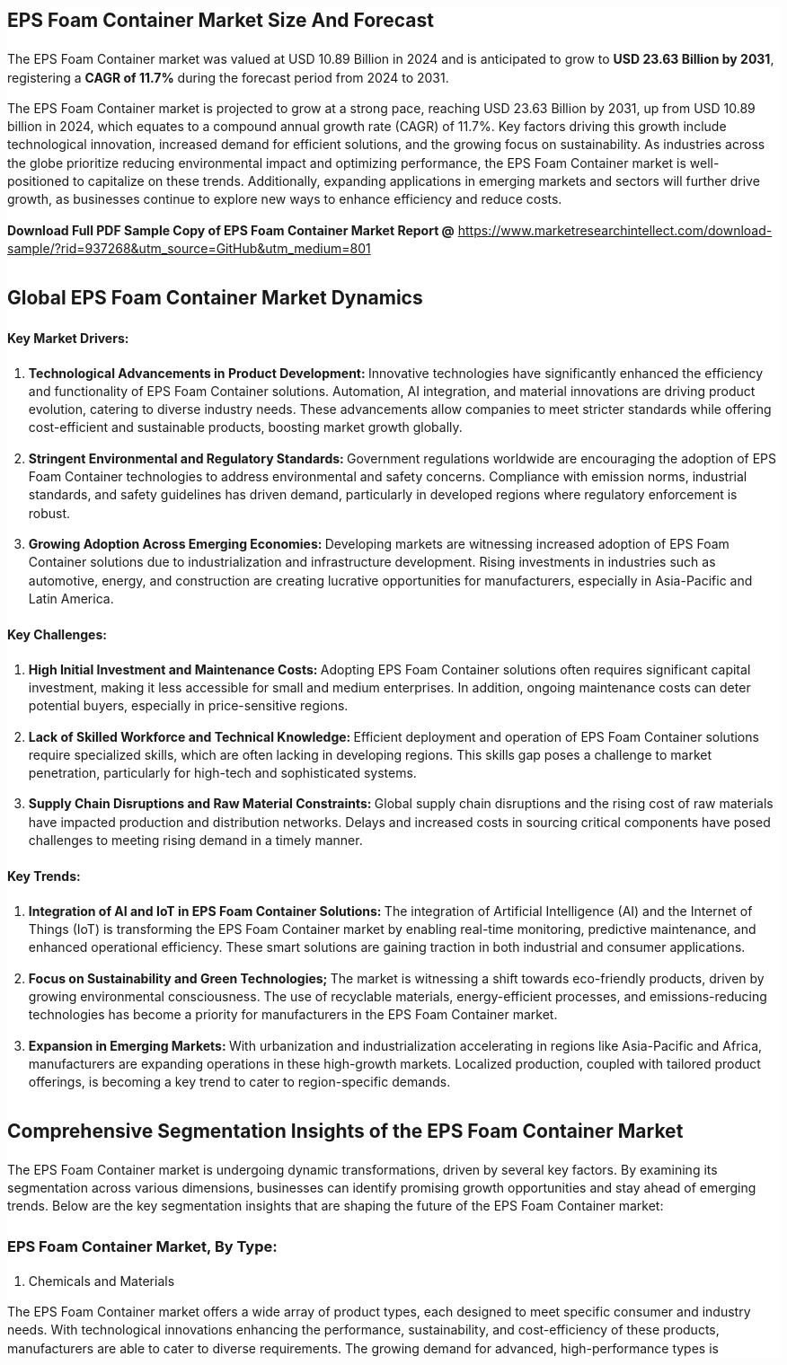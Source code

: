 <h2>EPS Foam Container Market Size And Forecast</h2><p>The EPS Foam Container market was valued at USD 10.89 Billion in 2024 and is anticipated to grow to <strong>USD 23.63 Billion by 2031</strong>, registering a <strong>CAGR of 11.7%</strong> during the forecast period from 2024 to 2031.</p><p>The EPS Foam Container market is projected to grow at a strong pace, reaching USD 23.63 Billion by 2031, up from USD 10.89 billion in 2024, which equates to a compound annual growth rate (CAGR) of 11.7%. Key factors driving this growth include technological innovation, increased demand for efficient solutions, and the growing focus on sustainability. As industries across the globe prioritize reducing environmental impact and optimizing performance, the EPS Foam Container market is well-positioned to capitalize on these trends. Additionally, expanding applications in emerging markets and sectors will further drive growth, as businesses continue to explore new ways to enhance efficiency and reduce costs.</p><p><strong>Download Full PDF Sample Copy of EPS Foam Container Market Report @</strong>&nbsp;<a href="https://www.marketresearchintellect.com/download-sample/?rid=937268&amp;utm_source=GitHub&amp;utm_medium=801">https://www.marketresearchintellect.com/download-sample/?rid=937268&amp;utm_source=GitHub&amp;utm_medium=801</a></p><h2>Global EPS Foam Container Market Dynamics</h2><h4><strong>Key Market Drivers:</strong></h4><ol><li><p><strong>Technological Advancements in Product Development:&nbsp;</strong>Innovative technologies have significantly enhanced the efficiency and functionality of EPS Foam Container solutions. Automation, AI integration, and material innovations are driving product evolution, catering to diverse industry needs. These advancements allow companies to meet stricter standards while offering cost-efficient and sustainable products, boosting market growth globally.</p></li><li><p><strong>Stringent Environmental and Regulatory Standards:&nbsp;</strong>Government regulations worldwide are encouraging the adoption of EPS Foam Container technologies to address environmental and safety concerns. Compliance with emission norms, industrial standards, and safety guidelines has driven demand, particularly in developed regions where regulatory enforcement is robust.</p></li><li><p><strong>Growing Adoption Across Emerging Economies:&nbsp;</strong>Developing markets are witnessing increased adoption of EPS Foam Container solutions due to industrialization and infrastructure development. Rising investments in industries such as automotive, energy, and construction are creating lucrative opportunities for manufacturers, especially in Asia-Pacific and Latin America.</p></li></ol><h4><strong>Key Challenges:</strong></h4><ol><li><p><strong>High Initial Investment and Maintenance Costs:&nbsp;</strong>Adopting EPS Foam Container solutions often requires significant capital investment, making it less accessible for small and medium enterprises. In addition, ongoing maintenance costs can deter potential buyers, especially in price-sensitive regions.</p></li><li><p><strong>Lack of Skilled Workforce and Technical Knowledge:&nbsp;</strong>Efficient deployment and operation of EPS Foam Container solutions require specialized skills, which are often lacking in developing regions. This skills gap poses a challenge to market penetration, particularly for high-tech and sophisticated systems.</p></li><li><p><strong>Supply Chain Disruptions and Raw Material Constraints:&nbsp;</strong>Global supply chain disruptions and the rising cost of raw materials have impacted production and distribution networks. Delays and increased costs in sourcing critical components have posed challenges to meeting rising demand in a timely manner.</p></li></ol><h4><strong>Key Trends:</strong></h4><ol><li><p><strong>Integration of AI and IoT in EPS Foam Container Solutions:&nbsp;</strong>The integration of Artificial Intelligence (AI) and the Internet of Things (IoT) is transforming the EPS Foam Container market by enabling real-time monitoring, predictive maintenance, and enhanced operational efficiency. These smart solutions are gaining traction in both industrial and consumer applications.</p></li><li><p><strong>Focus on Sustainability and Green Technologies;&nbsp;</strong>The market is witnessing a shift towards eco-friendly products, driven by growing environmental consciousness. The use of recyclable materials, energy-efficient processes, and emissions-reducing technologies has become a priority for manufacturers in the EPS Foam Container market.</p></li><li><p><strong>Expansion in Emerging Markets:&nbsp;</strong>With urbanization and industrialization accelerating in regions like Asia-Pacific and Africa, manufacturers are expanding operations in these high-growth markets. Localized production, coupled with tailored product offerings, is becoming a key trend to cater to region-specific demands.</p></li></ol><div class="article-main__content" data-test-id="publishing-text-block"><h2>Comprehensive Segmentation Insights of the EPS Foam Container Market</h2><p>The EPS Foam Container market is undergoing dynamic transformations, driven by several key factors. By examining its segmentation across various dimensions, businesses can identify promising growth opportunities and stay ahead of emerging trends. Below are the key segmentation insights that are shaping the future of the EPS Foam Container market:</p><h3><strong>EPS Foam Container Market, By Type:<br /></strong></h3><ol><li>Chemicals and Materials</li></ol><p>The EPS Foam Container market offers a wide array of product types, each designed to meet specific consumer and industry needs. With technological innovations enhancing the performance, sustainability, and cost-efficiency of these products, manufacturers are able to cater to diverse requirements. The growing demand for advanced, high-performance types is